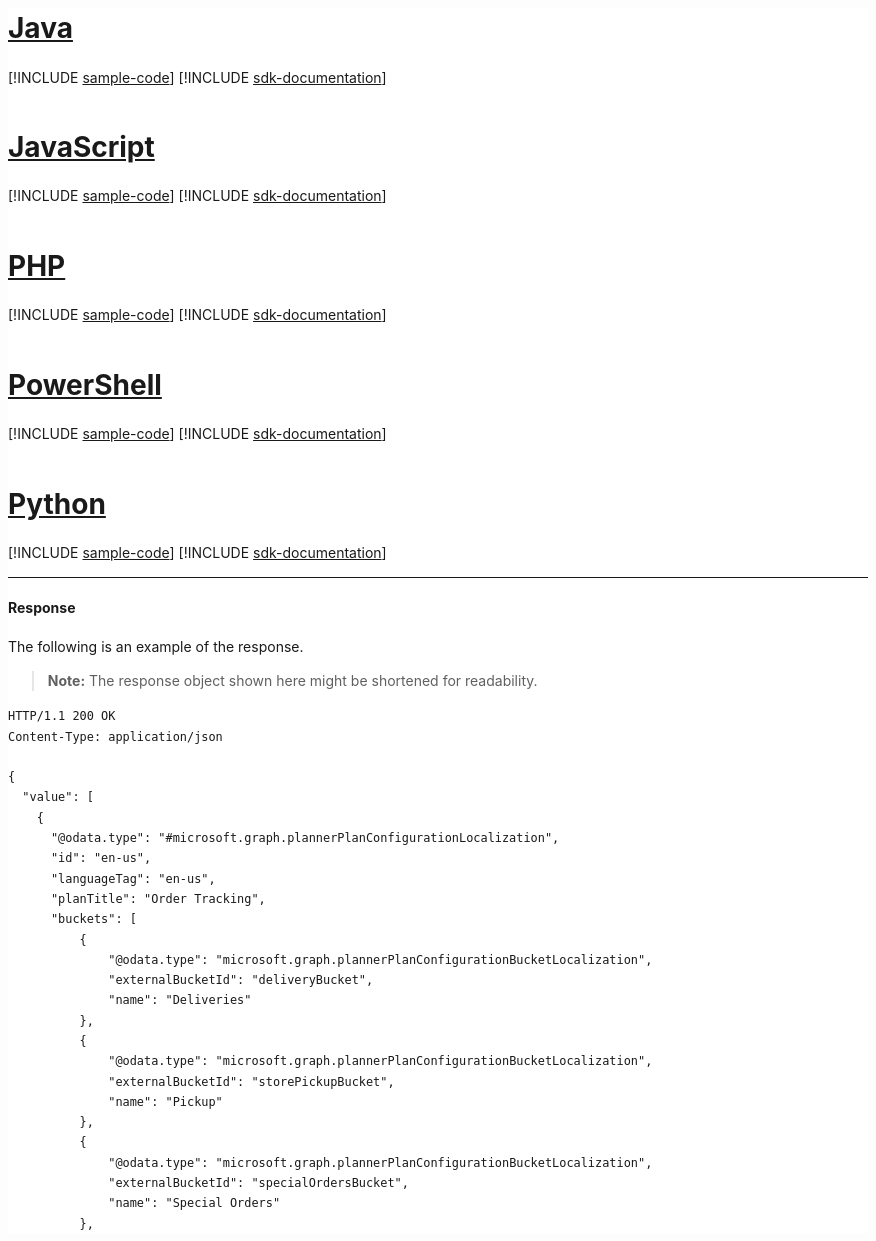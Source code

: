 # [Java](#tab/java)
[!INCLUDE [sample-code](../includes/snippets/java/list-plannerplanconfigurationlocalization-e1-java-snippets.md)]
[!INCLUDE [sdk-documentation](../includes/snippets/snippets-sdk-documentation-link.md)]

# [JavaScript](#tab/javascript)
[!INCLUDE [sample-code](../includes/snippets/javascript/list-plannerplanconfigurationlocalization-e1-javascript-snippets.md)]
[!INCLUDE [sdk-documentation](../includes/snippets/snippets-sdk-documentation-link.md)]

# [PHP](#tab/php)
[!INCLUDE [sample-code](../includes/snippets/php/list-plannerplanconfigurationlocalization-e1-php-snippets.md)]
[!INCLUDE [sdk-documentation](../includes/snippets/snippets-sdk-documentation-link.md)]

# [PowerShell](#tab/powershell)
[!INCLUDE [sample-code](../includes/snippets/powershell/list-plannerplanconfigurationlocalization-e1-powershell-snippets.md)]
[!INCLUDE [sdk-documentation](../includes/snippets/snippets-sdk-documentation-link.md)]

# [Python](#tab/python)
[!INCLUDE [sample-code](../includes/snippets/python/list-plannerplanconfigurationlocalization-e1-python-snippets.md)]
[!INCLUDE [sdk-documentation](../includes/snippets/snippets-sdk-documentation-link.md)]

---

#### Response

The following is an example of the response.
>**Note:** The response object shown here might be shortened for readability.

``` http
HTTP/1.1 200 OK
Content-Type: application/json

{
  "value": [
    {
      "@odata.type": "#microsoft.graph.plannerPlanConfigurationLocalization",
      "id": "en-us",
      "languageTag": "en-us",
      "planTitle": "Order Tracking",
      "buckets": [
          {
              "@odata.type": "microsoft.graph.plannerPlanConfigurationBucketLocalization",
              "externalBucketId": "deliveryBucket",
              "name": "Deliveries"
          },
          {
              "@odata.type": "microsoft.graph.plannerPlanConfigurationBucketLocalization",
              "externalBucketId": "storePickupBucket",
              "name": "Pickup"
          },
          {
              "@odata.type": "microsoft.graph.plannerPlanConfigurationBucketLocalization",
              "externalBucketId": "specialOrdersBucket",
              "name": "Special Orders"
          },
```